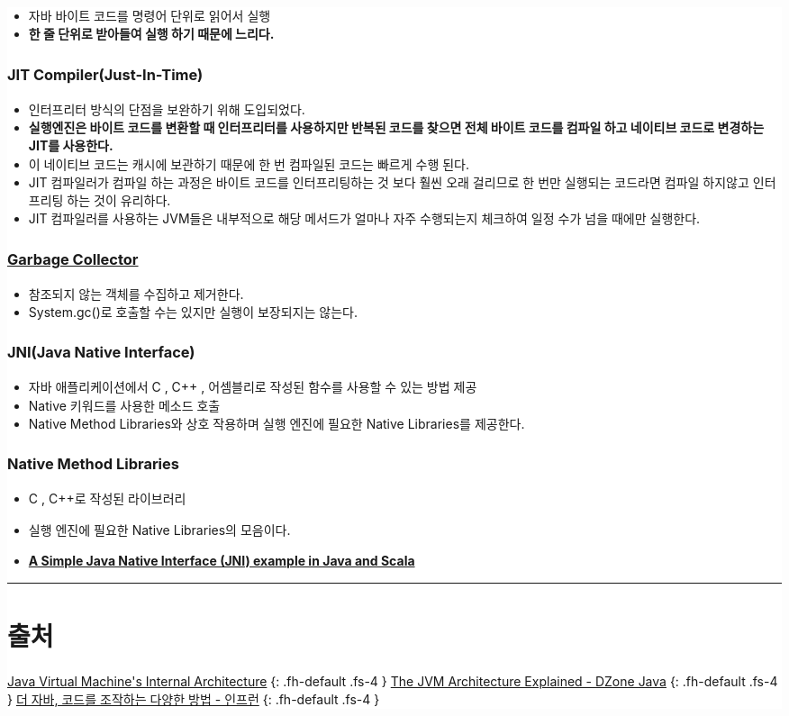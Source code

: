 -   자바 바이트 코드를 명령어 단위로 읽어서 실행
-   **한 줄 단위로 받아들여 실행 하기 때문에 느리다.**

### JIT Compiler(Just-In-Time)

-   인터프리터 방식의 단점을 보완하기 위해 도입되었다.
-   **실행엔진은 바이트 코드를 변환할 때 인터프리터를 사용하지만 반복된 코드를 찾으면 전체 바이트 코드를 컴파일 하고 네이티브 코드로 변경하는 JIT를 사용한다.**
-   이 네이티브 코드는 캐시에 보관하기 때문에 한 번 컴파일된 코드는 빠르게 수행 된다.
-   JIT 컴파일러가 컴파일 하는 과정은 바이트 코드를 인터프리팅하는 것 보다 훨씬 오래 걸리므로 한 번만 실행되는 코드라면 컴파일 하지않고 인터프리팅 하는 것이 유리하다.
-   JIT 컴파일러를 사용하는 JVM들은 내부적으로 해당 메서드가 얼마나 자주 수행되는지 체크하여 일정 수가 넘을 때에만 실행한다.

### [Garbage Collector](https://jdalma.github.io/docs/java/garbageCollector/)
- 참조되지 않는 객체를 수집하고 제거한다.
- System.gc()로 호출할 수는 있지만 실행이 보장되지는 않는다.

### JNI(Java Native Interface)

-   자바 애플리케이션에서 C , C++ , 어셈블리로 작성된 함수를 사용할 수 있는 방법 제공
-   Native 키워드를 사용한 메소드 호출
-   Native Method Libraries와 상호 작용하며 실행 엔진에 필요한 Native Libraries를 제공한다.

### Native Method Libraries

-   C , C++로 작성된 라이브러리
-   실행 엔진에 필요한 Native Libraries의 모음이다.

-   **[A Simple Java Native Interface (JNI) example in Java and Scala](https://schlining.medium.com/a-simple-java-native-interface-jni-example-in-java-and-scala-68fdafe76f5f)**

***

# **출처**
[Java Virtual Machine's Internal Architecture](https://www.artima.com/insidejvm/ed2/jvm.html)
{: .fh-default .fs-4 }
[The JVM Architecture Explained - DZone Java](https://dzone.com/articles/jvm-architecture-explained)
{: .fh-default .fs-4 }
[더 자바, 코드를 조작하는 다양한 방법 - 인프런](https://www.inflearn.com/course/the-java-code-manipulation/dashboard)
{: .fh-default .fs-4 }
